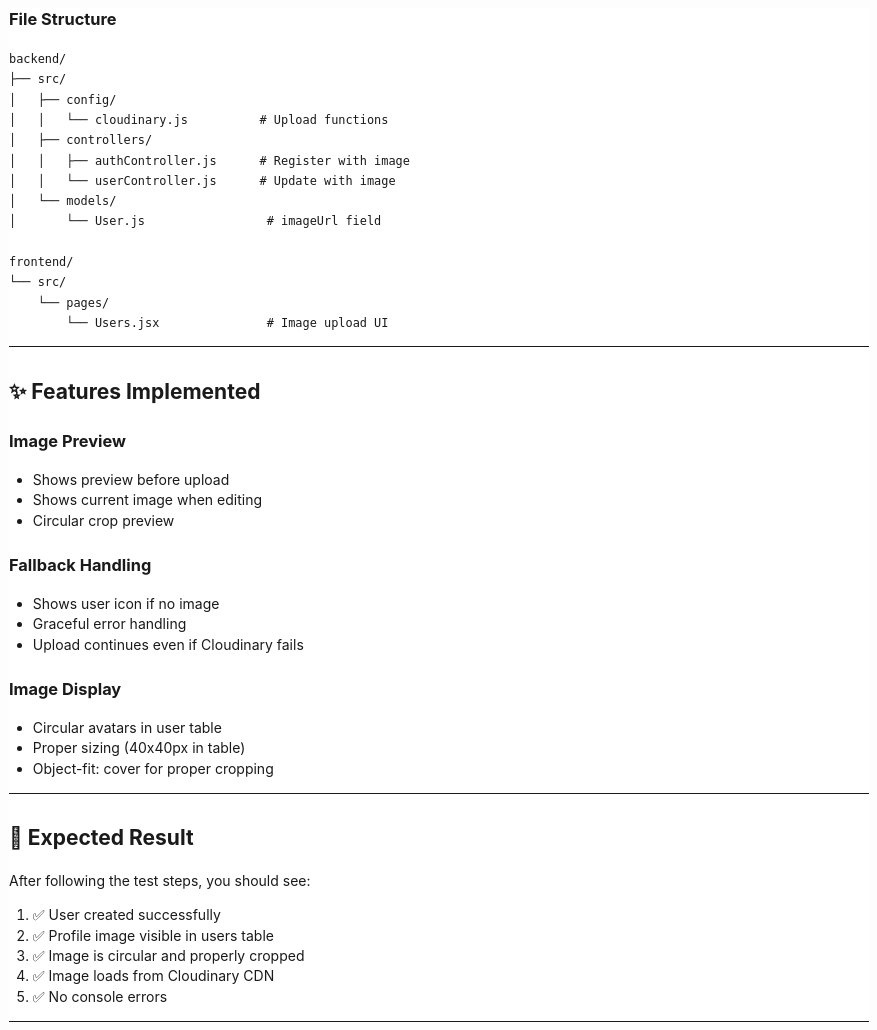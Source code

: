 ### **File Structure**

```
backend/
├── src/
│   ├── config/
│   │   └── cloudinary.js          # Upload functions
│   ├── controllers/
│   │   ├── authController.js      # Register with image
│   │   └── userController.js      # Update with image
│   └── models/
│       └── User.js                 # imageUrl field

frontend/
└── src/
    └── pages/
        └── Users.jsx               # Image upload UI
```

---

## ✨ Features Implemented

### **Image Preview**
- Shows preview before upload
- Shows current image when editing
- Circular crop preview

### **Fallback Handling**
- Shows user icon if no image
- Graceful error handling
- Upload continues even if Cloudinary fails

### **Image Display**
- Circular avatars in user table
- Proper sizing (40x40px in table)
- Object-fit: cover for proper cropping

---

## 🎯 Expected Result

After following the test steps, you should see:

1. ✅ User created successfully
2. ✅ Profile image visible in users table
3. ✅ Image is circular and properly cropped
4. ✅ Image loads from Cloudinary CDN
5. ✅ No console errors

---
